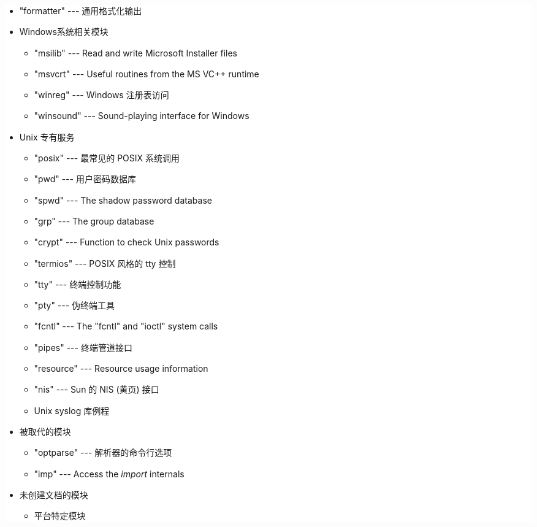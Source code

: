  * "formatter" --- 通用格式化输出

* Windows系统相关模块

  * "msilib" --- Read and write Microsoft Installer files

  * "msvcrt" --- Useful routines from the MS VC++ runtime

  * "winreg" --- Windows 注册表访问

  * "winsound" --- Sound-playing interface for Windows

* Unix 专有服务

  * "posix" --- 最常见的 POSIX 系统调用

  * "pwd" --- 用户密码数据库

  * "spwd" --- The shadow password database

  * "grp" --- The group database

  * "crypt" --- Function to check Unix passwords

  * "termios" --- POSIX 风格的 tty 控制

  * "tty" --- 终端控制功能

  * "pty" --- 伪终端工具

  * "fcntl" --- The "fcntl" and "ioctl" system calls

  * "pipes" --- 终端管道接口

  * "resource" --- Resource usage information

  * "nis" --- Sun 的 NIS (黄页) 接口

  * Unix syslog 库例程

* 被取代的模块

  * "optparse" --- 解析器的命令行选项

  * "imp" --- Access the *import* internals

* 未创建文档的模块

  * 平台特定模块
